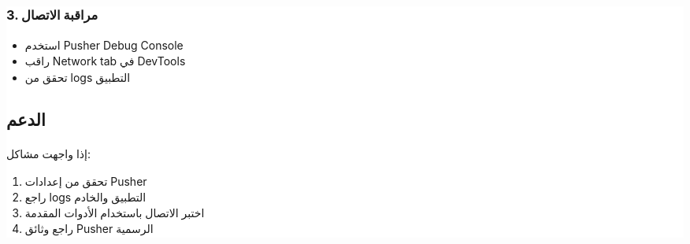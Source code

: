 ### 3. مراقبة الاتصال
- استخدم Pusher Debug Console
- راقب Network tab في DevTools
- تحقق من logs التطبيق

## الدعم

إذا واجهت مشاكل:
1. تحقق من إعدادات Pusher
2. راجع logs التطبيق والخادم
3. اختبر الاتصال باستخدام الأدوات المقدمة
4. راجع وثائق Pusher الرسمية 